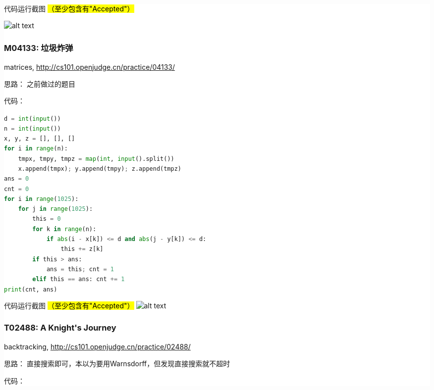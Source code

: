 

代码运行截图 <mark>（至少包含有"Accepted"）</mark>

![alt text](image-2.png)



### M04133: 垃圾炸弹

matrices, http://cs101.openjudge.cn/practice/04133/



思路：
之前做过的题目


代码：

```python
d = int(input())
n = int(input())
x, y, z = [], [], []
for i in range(n):
    tmpx, tmpy, tmpz = map(int, input().split())
    x.append(tmpx); y.append(tmpy); z.append(tmpz)
ans = 0
cnt = 0
for i in range(1025):
    for j in range(1025):
        this = 0
        for k in range(n):
            if abs(i - x[k]) <= d and abs(j - y[k]) <= d:
                this += z[k]
        if this > ans:
            ans = this; cnt = 1
        elif this == ans: cnt += 1
print(cnt, ans)
```



代码运行截图 <mark>（至少包含有"Accepted"）</mark>
![alt text](image-3.png)




### T02488: A Knight's Journey

backtracking, http://cs101.openjudge.cn/practice/02488/



思路：
直接搜索即可，本以为要用Warnsdorff，但发现直接搜索就不超时


代码：
